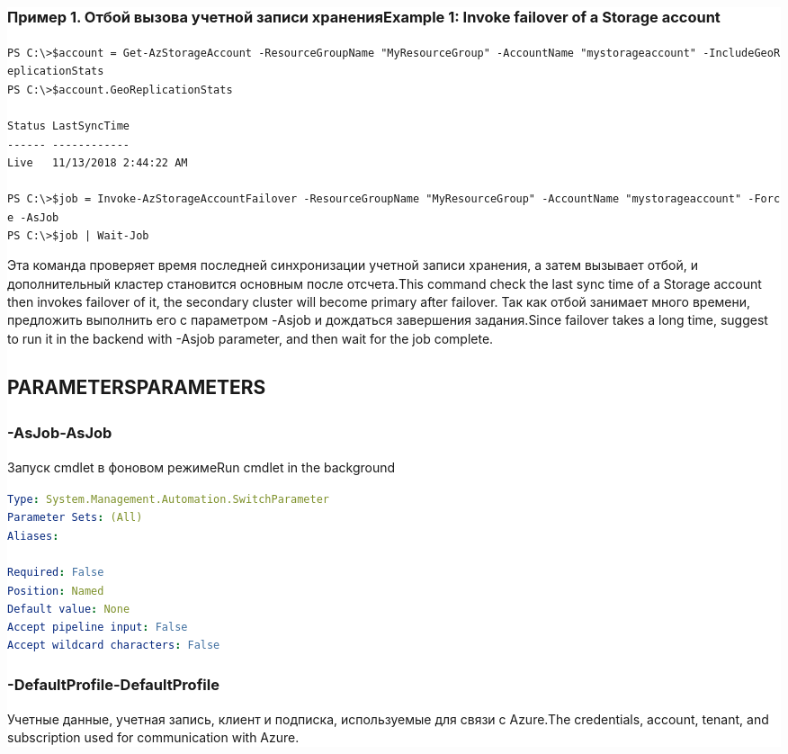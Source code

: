 ### <span data-ttu-id="6dc7a-122">Пример 1. Отбой вызова учетной записи хранения</span><span class="sxs-lookup"><span data-stu-id="6dc7a-122">Example 1: Invoke failover of a Storage account</span></span>
```
PS C:\>$account = Get-AzStorageAccount -ResourceGroupName "MyResourceGroup" -AccountName "mystorageaccount" -IncludeGeoReplicationStats
PS C:\>$account.GeoReplicationStats

Status LastSyncTime
------ ------------
Live   11/13/2018 2:44:22 AM

PS C:\>$job = Invoke-AzStorageAccountFailover -ResourceGroupName "MyResourceGroup" -AccountName "mystorageaccount" -Force -AsJob
PS C:\>$job | Wait-Job
```

<span data-ttu-id="6dc7a-123">Эта команда проверяет время последней синхронизации учетной записи хранения, а затем вызывает отбой, и дополнительный кластер становится основным после отсчета.</span><span class="sxs-lookup"><span data-stu-id="6dc7a-123">This command check the last sync time of a Storage account then invokes failover of it, the secondary cluster will become primary after failover.</span></span> <span data-ttu-id="6dc7a-124">Так как отбой занимает много времени, предложить выполнить его с параметром -Asjob и дождаться завершения задания.</span><span class="sxs-lookup"><span data-stu-id="6dc7a-124">Since failover takes a long time, suggest to run it in the backend with -Asjob parameter, and then wait for the job complete.</span></span>

## <span data-ttu-id="6dc7a-125">PARAMETERS</span><span class="sxs-lookup"><span data-stu-id="6dc7a-125">PARAMETERS</span></span>

### <span data-ttu-id="6dc7a-126">-AsJob</span><span class="sxs-lookup"><span data-stu-id="6dc7a-126">-AsJob</span></span>
<span data-ttu-id="6dc7a-127">Запуск cmdlet в фоновом режиме</span><span class="sxs-lookup"><span data-stu-id="6dc7a-127">Run cmdlet in the background</span></span>

```yaml
Type: System.Management.Automation.SwitchParameter
Parameter Sets: (All)
Aliases:

Required: False
Position: Named
Default value: None
Accept pipeline input: False
Accept wildcard characters: False
```

### <span data-ttu-id="6dc7a-128">-DefaultProfile</span><span class="sxs-lookup"><span data-stu-id="6dc7a-128">-DefaultProfile</span></span>
<span data-ttu-id="6dc7a-129">Учетные данные, учетная запись, клиент и подписка, используемые для связи с Azure.</span><span class="sxs-lookup"><span data-stu-id="6dc7a-129">The credentials, account, tenant, and subscription used for communication with Azure.</span></span>
